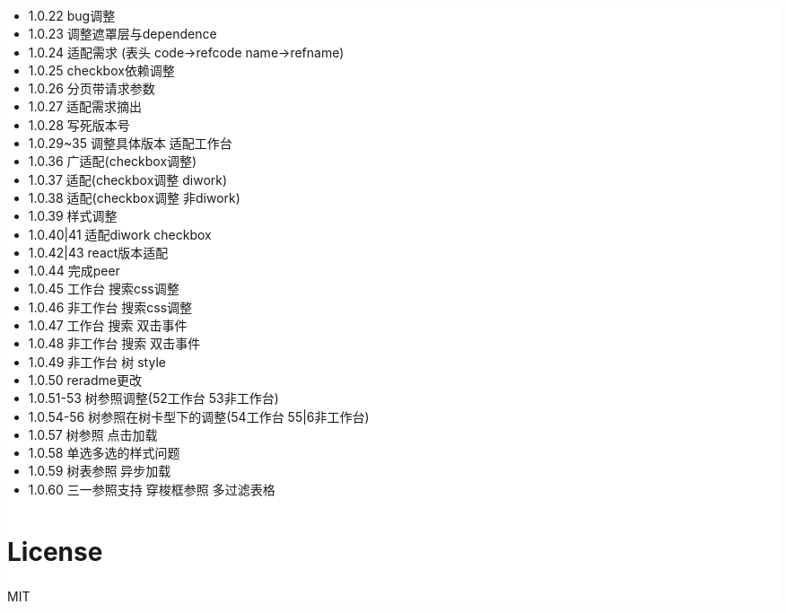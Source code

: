 - 1.0.22 bug调整
- 1.0.23 调整遮罩层与dependence
- 1.0.24 适配需求 (表头 code->refcode name->refname)
- 1.0.25 checkbox依赖调整
- 1.0.26 分页带请求参数
- 1.0.27 适配需求摘出
- 1.0.28 写死版本号
- 1.0.29~35 调整具体版本 适配工作台
- 1.0.36 广适配(checkbox调整)
- 1.0.37 适配(checkbox调整 diwork)
- 1.0.38 适配(checkbox调整 非diwork)
- 1.0.39 样式调整
- 1.0.40|41 适配diwork checkbox
- 1.0.42|43 react版本适配
- 1.0.44 完成peer
- 1.0.45 工作台 搜索css调整
- 1.0.46 非工作台 搜索css调整
- 1.0.47 工作台 搜索 双击事件
- 1.0.48 非工作台 搜索 双击事件
- 1.0.49 非工作台 树 style
- 1.0.50 reradme更改
- 1.0.51-53 树参照调整(52工作台 53非工作台)
- 1.0.54-56 树参照在树卡型下的调整(54工作台 55|6非工作台)
- 1.0.57 树参照 点击加载
- 1.0.58 单选多选的样式问题 
- 1.0.59 树表参照 异步加载
- 1.0.60 三一参照支持 穿梭框参照 多过滤表格


# License
MIT